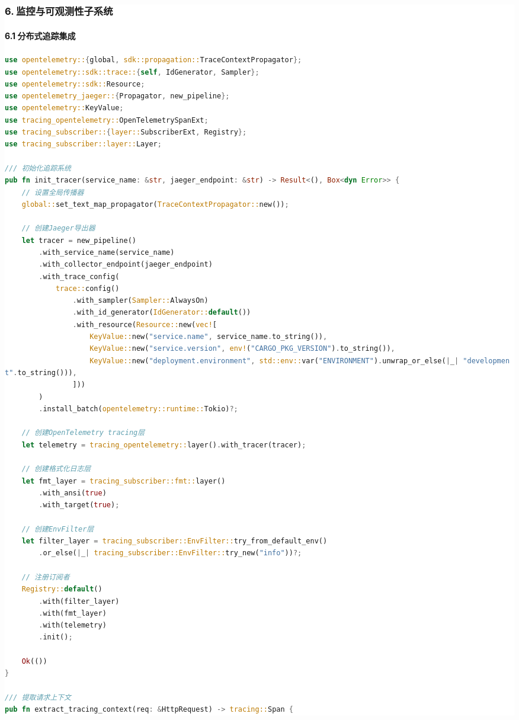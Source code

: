 ```rust

```

### 6. 监控与可观测性子系统

#### 6.1 分布式追踪集成

```rust
use opentelemetry::{global, sdk::propagation::TraceContextPropagator};
use opentelemetry::sdk::trace::{self, IdGenerator, Sampler};
use opentelemetry::sdk::Resource;
use opentelemetry_jaeger::{Propagator, new_pipeline};
use opentelemetry::KeyValue;
use tracing_opentelemetry::OpenTelemetrySpanExt;
use tracing_subscriber::{layer::SubscriberExt, Registry};
use tracing_subscriber::layer::Layer;

/// 初始化追踪系统
pub fn init_tracer(service_name: &str, jaeger_endpoint: &str) -> Result<(), Box<dyn Error>> {
    // 设置全局传播器
    global::set_text_map_propagator(TraceContextPropagator::new());
  
    // 创建Jaeger导出器
    let tracer = new_pipeline()
        .with_service_name(service_name)
        .with_collector_endpoint(jaeger_endpoint)
        .with_trace_config(
            trace::config()
                .with_sampler(Sampler::AlwaysOn)
                .with_id_generator(IdGenerator::default())
                .with_resource(Resource::new(vec![
                    KeyValue::new("service.name", service_name.to_string()),
                    KeyValue::new("service.version", env!("CARGO_PKG_VERSION").to_string()),
                    KeyValue::new("deployment.environment", std::env::var("ENVIRONMENT").unwrap_or_else(|_| "development".to_string())),
                ]))
        )
        .install_batch(opentelemetry::runtime::Tokio)?;
  
    // 创建OpenTelemetry tracing层
    let telemetry = tracing_opentelemetry::layer().with_tracer(tracer);
  
    // 创建格式化日志层
    let fmt_layer = tracing_subscriber::fmt::layer()
        .with_ansi(true)
        .with_target(true);
  
    // 创建EnvFilter层
    let filter_layer = tracing_subscriber::EnvFilter::try_from_default_env()
        .or_else(|_| tracing_subscriber::EnvFilter::try_new("info"))?;
  
    // 注册订阅者
    Registry::default()
        .with(filter_layer)
        .with(fmt_layer)
        .with(telemetry)
        .init();
  
    Ok(())
}

/// 提取请求上下文
pub fn extract_tracing_context(req: &HttpRequest) -> tracing::Span {
```